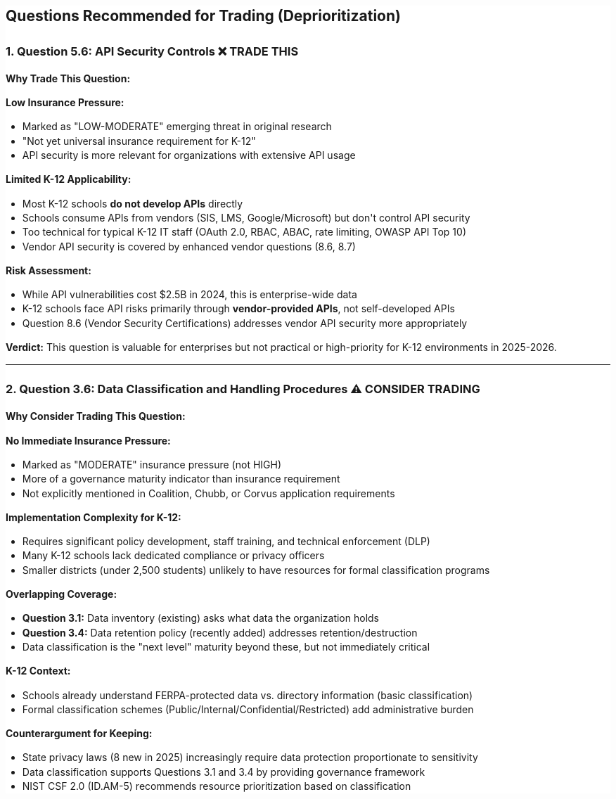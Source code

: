 
## Questions Recommended for Trading (Deprioritization)

### 1. Question 5.6: API Security Controls ❌ TRADE THIS

**Why Trade This Question:**

**Low Insurance Pressure:**
- Marked as "LOW-MODERATE" emerging threat in original research
- "Not yet universal insurance requirement for K-12"
- API security is more relevant for organizations with extensive API usage

**Limited K-12 Applicability:**
- Most K-12 schools **do not develop APIs** directly
- Schools consume APIs from vendors (SIS, LMS, Google/Microsoft) but don't control API security
- Too technical for typical K-12 IT staff (OAuth 2.0, RBAC, ABAC, rate limiting, OWASP API Top 10)
- Vendor API security is covered by enhanced vendor questions (8.6, 8.7)

**Risk Assessment:**
- While API vulnerabilities cost $2.5B in 2024, this is enterprise-wide data
- K-12 schools face API risks primarily through **vendor-provided APIs**, not self-developed APIs
- Question 8.6 (Vendor Security Certifications) addresses vendor API security more appropriately

**Verdict:** This question is valuable for enterprises but not practical or high-priority for K-12 environments in 2025-2026.

---

### 2. Question 3.6: Data Classification and Handling Procedures ⚠️ CONSIDER TRADING

**Why Consider Trading This Question:**

**No Immediate Insurance Pressure:**
- Marked as "MODERATE" insurance pressure (not HIGH)
- More of a governance maturity indicator than insurance requirement
- Not explicitly mentioned in Coalition, Chubb, or Corvus application requirements

**Implementation Complexity for K-12:**
- Requires significant policy development, staff training, and technical enforcement (DLP)
- Many K-12 schools lack dedicated compliance or privacy officers
- Smaller districts (under 2,500 students) unlikely to have resources for formal classification programs

**Overlapping Coverage:**
- **Question 3.1:** Data inventory (existing) asks what data the organization holds
- **Question 3.4:** Data retention policy (recently added) addresses retention/destruction
- Data classification is the "next level" maturity beyond these, but not immediately critical

**K-12 Context:**
- Schools already understand FERPA-protected data vs. directory information (basic classification)
- Formal classification schemes (Public/Internal/Confidential/Restricted) add administrative burden

**Counterargument for Keeping:**
- State privacy laws (8 new in 2025) increasingly require data protection proportionate to sensitivity
- Data classification supports Questions 3.1 and 3.4 by providing governance framework
- NIST CSF 2.0 (ID.AM-5) recommends resource prioritization based on classification
